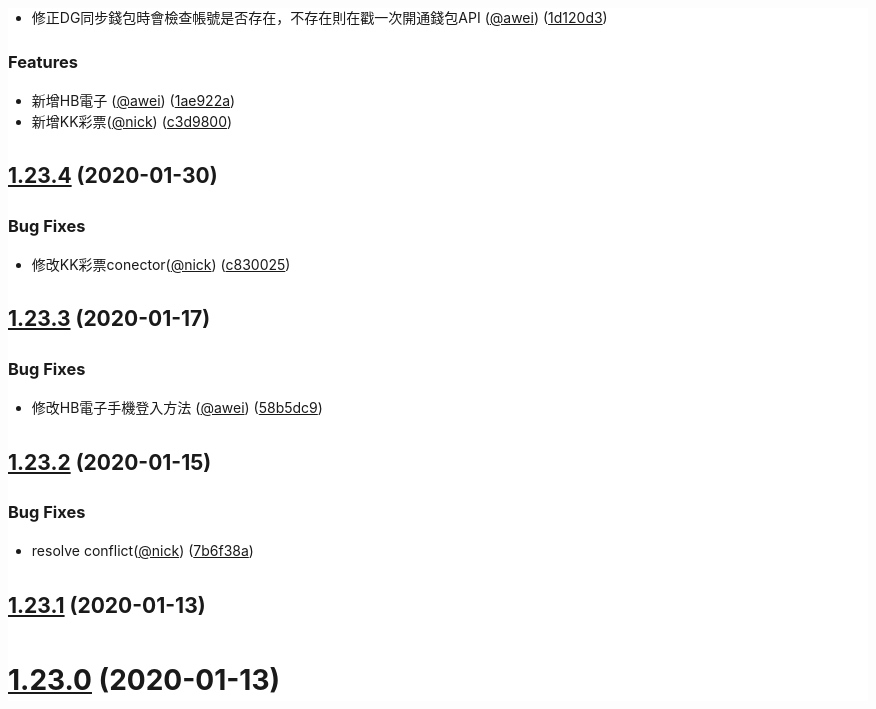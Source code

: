 * 修正DG同步錢包時會檢查帳號是否存在，不存在則在戳一次開通錢包API ([@awei](https://git.sp168.cc/awei)) ([1d120d3](https://git.sp168.cc/super-platform/laravel-package/station-wallet/commits/1d120d3))


### Features

* 新增HB電子 ([@awei](https://git.sp168.cc/awei)) ([1ae922a](https://git.sp168.cc/super-platform/laravel-package/station-wallet/commits/1ae922a))
* 新增KK彩票([@nick](https://git.sp168.cc/nick)) ([c3d9800](https://git.sp168.cc/super-platform/laravel-package/station-wallet/commits/c3d9800))



<a name="1.23.4"></a>
## [1.23.4](https://git.sp168.cc/super-platform/laravel-package/station-wallet/compare/v1.23.3...v1.23.4) (2020-01-30)


### Bug Fixes

* 修改KK彩票conector([@nick](https://git.sp168.cc/nick)) ([c830025](https://git.sp168.cc/super-platform/laravel-package/station-wallet/commits/c830025))



<a name="1.23.3"></a>
## [1.23.3](https://git.sp168.cc/super-platform/laravel-package/station-wallet/compare/v1.23.2...v1.23.3) (2020-01-17)


### Bug Fixes

* 修改HB電子手機登入方法 ([@awei](https://git.sp168.cc/awei)) ([58b5dc9](https://git.sp168.cc/super-platform/laravel-package/station-wallet/commits/58b5dc9))



<a name="1.23.2"></a>
## [1.23.2](https://git.sp168.cc/super-platform/laravel-package/station-wallet/compare/v1.23.1...v1.23.2) (2020-01-15)


### Bug Fixes

* resolve conflict([@nick](https://git.sp168.cc/nick)) ([7b6f38a](https://git.sp168.cc/super-platform/laravel-package/station-wallet/commits/7b6f38a))



<a name="1.23.1"></a>
## [1.23.1](https://git.sp168.cc/super-platform/laravel-package/station-wallet/compare/v1.23.0...v1.23.1) (2020-01-13)



<a name="1.23.0"></a>
# [1.23.0](https://git.sp168.cc/super-platform/laravel-package/station-wallet/compare/v1.22.0...v1.23.0) (2020-01-13)
